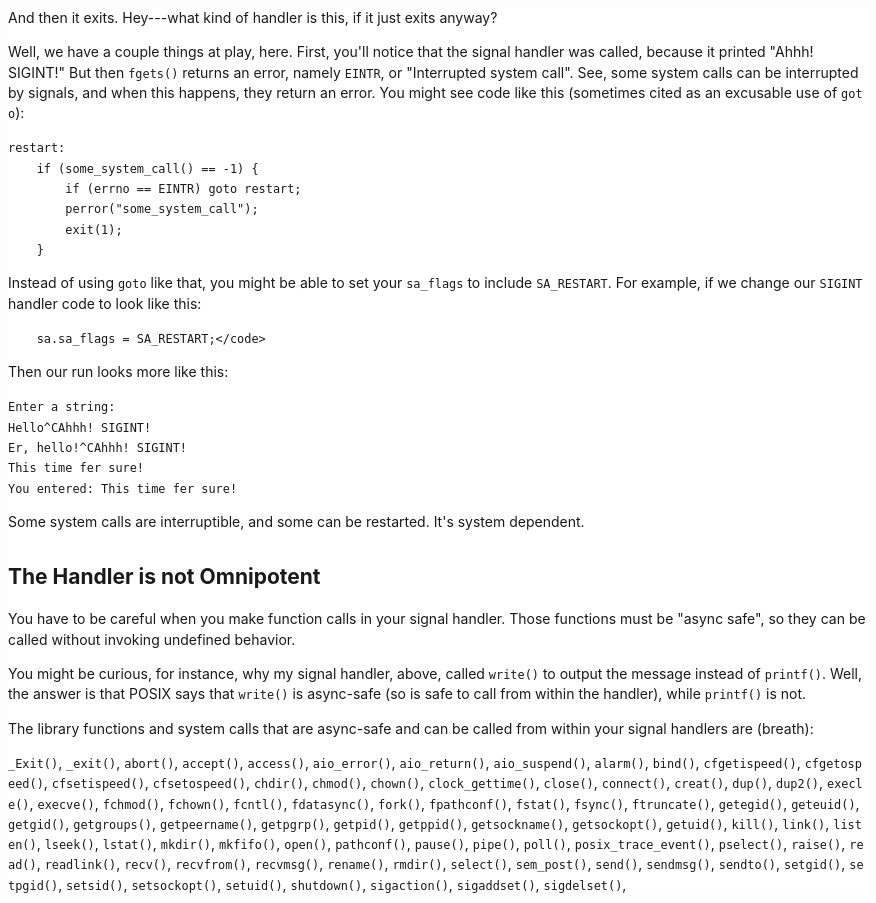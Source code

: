 And then it exits. Hey---what kind of handler is this, if it just exits
anyway?

Well, we have a couple things at play, here. First, you'll notice that
the signal handler was called, because it printed "Ahhh! SIGINT!" But
then `fgets()` returns an error, namely `EINTR`, or "Interrupted system
call". See, some system calls can be interrupted by signals, and when
this happens, they return an error. You might see code like this
(sometimes cited as an excusable use of `goto`):

``` {.c}
restart:
    if (some_system_call() == -1) {
        if (errno == EINTR) goto restart;
        perror("some_system_call");
        exit(1);
    }
```

Instead of using `goto` like that, you might be able to set your
`sa_flags` to include `SA_RESTART`. For example, if we change our
`SIGINT` handler code to look like this:

``` {.c}
    sa.sa_flags = SA_RESTART;</code>
```

Then our run looks more like this:

```
Enter a string:
Hello^CAhhh! SIGINT!
Er, hello!^CAhhh! SIGINT!
This time fer sure!
You entered: This time fer sure!
```

Some system calls are interruptible, and some can be restarted. It's
system dependent.

## The Handler is not Omnipotent

You have to be careful when you make function calls in your signal
handler. Those functions must be "async safe", so they can be called
without invoking undefined behavior.

You might be curious, for instance, why my signal handler, above, called
`write()` to output the message instead of `printf()`. Well, the answer
is that POSIX says that `write()` is async-safe (so is safe to call from
within the handler), while `printf()` is not.

The library functions and system calls that are async-safe and can be
called from within your signal handlers are (breath):

`_Exit()`, `_exit()`, `abort()`, `accept()`, `access()`, `aio_error()`,
`aio_return()`, `aio_suspend()`, `alarm()`, `bind()`, `cfgetispeed()`,
`cfgetospeed()`, `cfsetispeed()`, `cfsetospeed()`, `chdir()`, `chmod()`,
`chown()`, `clock_gettime()`, `close()`, `connect()`, `creat()`,
`dup()`, `dup2()`, `execle()`, `execve()`, `fchmod()`, `fchown()`,
`fcntl()`, `fdatasync()`, `fork()`, `fpathconf()`, `fstat()`, `fsync()`,
`ftruncate()`, `getegid()`, `geteuid()`, `getgid()`, `getgroups()`,
`getpeername()`, `getpgrp()`, `getpid()`, `getppid()`, `getsockname()`,
`getsockopt()`, `getuid()`, `kill()`, `link()`, `listen()`, `lseek()`,
`lstat()`, `mkdir()`, `mkfifo()`, `open()`, `pathconf()`, `pause()`,
`pipe()`, `poll()`, `posix_trace_event()`, `pselect()`, `raise()`,
`read()`, `readlink()`, `recv()`, `recvfrom()`, `recvmsg()`, `rename()`,
`rmdir()`, `select()`, `sem_post()`, `send()`, `sendmsg()`, `sendto()`,
`setgid()`, `setpgid()`, `setsid()`, `setsockopt()`, `setuid()`,
`shutdown()`, `sigaction()`, `sigaddset()`, `sigdelset()`,